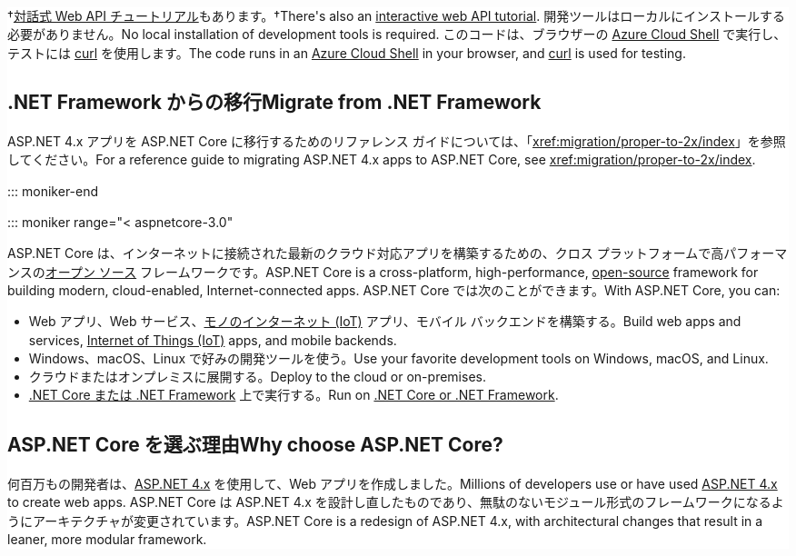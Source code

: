 <span data-ttu-id="87e0b-171">&dagger;[対話式 Web API チュートリアル](/learn/modules/build-web-api-net-core)もあります。</span><span class="sxs-lookup"><span data-stu-id="87e0b-171">&dagger;There's also an [interactive web API tutorial](/learn/modules/build-web-api-net-core).</span></span> <span data-ttu-id="87e0b-172">開発ツールはローカルにインストールする必要がありません。</span><span class="sxs-lookup"><span data-stu-id="87e0b-172">No local installation of development tools is required.</span></span> <span data-ttu-id="87e0b-173">このコードは、ブラウザーの [Azure Cloud Shell](https://azure.microsoft.com/features/cloud-shell/) で実行し、テストには [curl](https://curl.haxx.se/) を使用します。</span><span class="sxs-lookup"><span data-stu-id="87e0b-173">The code runs in an [Azure Cloud Shell](https://azure.microsoft.com/features/cloud-shell/) in your browser, and [curl](https://curl.haxx.se/) is used for testing.</span></span>

## <a name="migrate-from-net-framework"></a><span data-ttu-id="87e0b-174">.NET Framework からの移行</span><span class="sxs-lookup"><span data-stu-id="87e0b-174">Migrate from .NET Framework</span></span>

<span data-ttu-id="87e0b-175">ASP.NET 4.x アプリを ASP.NET Core に移行するためのリファレンス ガイドについては、「<xref:migration/proper-to-2x/index>」を参照してください。</span><span class="sxs-lookup"><span data-stu-id="87e0b-175">For a reference guide to migrating ASP.NET 4.x apps to ASP.NET Core, see <xref:migration/proper-to-2x/index>.</span></span>

::: moniker-end

::: moniker range="< aspnetcore-3.0"

<span data-ttu-id="87e0b-176">ASP.NET Core は、インターネットに接続された最新のクラウド対応アプリを構築するための、クロス プラットフォームで高パフォーマンスの[オープン ソース](https://github.com/dotnet/aspnetcore) フレームワークです。</span><span class="sxs-lookup"><span data-stu-id="87e0b-176">ASP.NET Core is a cross-platform, high-performance, [open-source](https://github.com/dotnet/aspnetcore) framework for building modern, cloud-enabled, Internet-connected apps.</span></span> <span data-ttu-id="87e0b-177">ASP.NET Core では次のことができます。</span><span class="sxs-lookup"><span data-stu-id="87e0b-177">With ASP.NET Core, you can:</span></span>

* <span data-ttu-id="87e0b-178">Web アプリ、Web サービス、[モノのインターネット (IoT)](https://www.microsoft.com/internet-of-things/) アプリ、モバイル バックエンドを構築する。</span><span class="sxs-lookup"><span data-stu-id="87e0b-178">Build web apps and services, [Internet of Things (IoT)](https://www.microsoft.com/internet-of-things/) apps, and mobile backends.</span></span>
* <span data-ttu-id="87e0b-179">Windows、macOS、Linux で好みの開発ツールを使う。</span><span class="sxs-lookup"><span data-stu-id="87e0b-179">Use your favorite development tools on Windows, macOS, and Linux.</span></span>
* <span data-ttu-id="87e0b-180">クラウドまたはオンプレミスに展開する。</span><span class="sxs-lookup"><span data-stu-id="87e0b-180">Deploy to the cloud or on-premises.</span></span>
* <span data-ttu-id="87e0b-181">[.NET Core または .NET Framework](/dotnet/articles/standard/choosing-core-framework-server) 上で実行する。</span><span class="sxs-lookup"><span data-stu-id="87e0b-181">Run on [.NET Core or .NET Framework](/dotnet/articles/standard/choosing-core-framework-server).</span></span>

## <a name="why-choose-aspnet-core"></a><span data-ttu-id="87e0b-182">ASP.NET Core を選ぶ理由</span><span class="sxs-lookup"><span data-stu-id="87e0b-182">Why choose ASP.NET Core?</span></span>

<span data-ttu-id="87e0b-183">何百万もの開発者は、[ASP.NET 4.x](/aspnet/overview) を使用して、Web アプリを作成しました。</span><span class="sxs-lookup"><span data-stu-id="87e0b-183">Millions of developers use or have used [ASP.NET 4.x](/aspnet/overview) to create web apps.</span></span> <span data-ttu-id="87e0b-184">ASP.NET Core は ASP.NET 4.x を設計し直したものであり、無駄のないモジュール形式のフレームワークになるようにアーキテクチャが変更されています。</span><span class="sxs-lookup"><span data-stu-id="87e0b-184">ASP.NET Core is a redesign of ASP.NET 4.x, with architectural changes that result in a leaner, more modular framework.</span></span>

